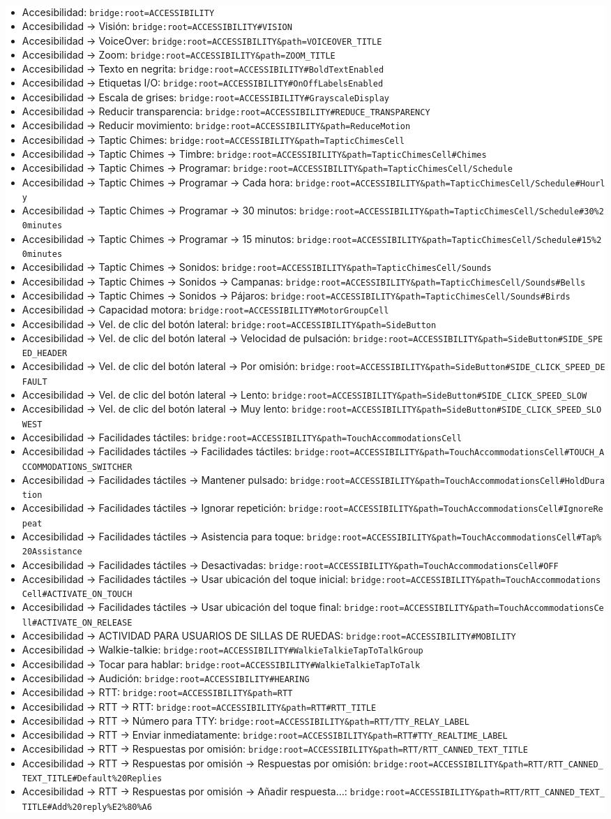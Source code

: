 - Accesibilidad: `bridge:root=ACCESSIBILITY`
- Accesibilidad → Visión: `bridge:root=ACCESSIBILITY#VISION`
- Accesibilidad → VoiceOver: `bridge:root=ACCESSIBILITY&path=VOICEOVER_TITLE`
- Accesibilidad → Zoom: `bridge:root=ACCESSIBILITY&path=ZOOM_TITLE`
- Accesibilidad → Texto en negrita: `bridge:root=ACCESSIBILITY#BoldTextEnabled`
- Accesibilidad → Etiquetas I/O: `bridge:root=ACCESSIBILITY#OnOffLabelsEnabled`
- Accesibilidad → Escala de grises: `bridge:root=ACCESSIBILITY#GrayscaleDisplay`
- Accesibilidad → Reducir transparencia: `bridge:root=ACCESSIBILITY#REDUCE_TRANSPARENCY`
- Accesibilidad → Reducir movimiento: `bridge:root=ACCESSIBILITY&path=ReduceMotion`
- Accesibilidad → Taptic Chimes: `bridge:root=ACCESSIBILITY&path=TapticChimesCell`
- Accesibilidad → Taptic Chimes → Timbre: `bridge:root=ACCESSIBILITY&path=TapticChimesCell#Chimes`
- Accesibilidad → Taptic Chimes → Programar: `bridge:root=ACCESSIBILITY&path=TapticChimesCell/Schedule`
- Accesibilidad → Taptic Chimes → Programar → Cada hora: `bridge:root=ACCESSIBILITY&path=TapticChimesCell/Schedule#Hourly`
- Accesibilidad → Taptic Chimes → Programar → 30 minutos: `bridge:root=ACCESSIBILITY&path=TapticChimesCell/Schedule#30%20minutes`
- Accesibilidad → Taptic Chimes → Programar → 15 minutos: `bridge:root=ACCESSIBILITY&path=TapticChimesCell/Schedule#15%20minutes`
- Accesibilidad → Taptic Chimes → Sonidos: `bridge:root=ACCESSIBILITY&path=TapticChimesCell/Sounds`
- Accesibilidad → Taptic Chimes → Sonidos → Campanas: `bridge:root=ACCESSIBILITY&path=TapticChimesCell/Sounds#Bells`
- Accesibilidad → Taptic Chimes → Sonidos → Pájaros: `bridge:root=ACCESSIBILITY&path=TapticChimesCell/Sounds#Birds`
- Accesibilidad → Capacidad motora: `bridge:root=ACCESSIBILITY#MotorGroupCell`
- Accesibilidad → Vel. de clic del botón lateral: `bridge:root=ACCESSIBILITY&path=SideButton`
- Accesibilidad → Vel. de clic del botón lateral → Velocidad de pulsación: `bridge:root=ACCESSIBILITY&path=SideButton#SIDE_SPEED_HEADER`
- Accesibilidad → Vel. de clic del botón lateral → Por omisión: `bridge:root=ACCESSIBILITY&path=SideButton#SIDE_CLICK_SPEED_DEFAULT`
- Accesibilidad → Vel. de clic del botón lateral → Lento: `bridge:root=ACCESSIBILITY&path=SideButton#SIDE_CLICK_SPEED_SLOW`
- Accesibilidad → Vel. de clic del botón lateral → Muy lento: `bridge:root=ACCESSIBILITY&path=SideButton#SIDE_CLICK_SPEED_SLOWEST`
- Accesibilidad → Facilidades táctiles: `bridge:root=ACCESSIBILITY&path=TouchAccommodationsCell`
- Accesibilidad → Facilidades táctiles → Facilidades táctiles: `bridge:root=ACCESSIBILITY&path=TouchAccommodationsCell#TOUCH_ACCOMMODATIONS_SWITCHER`
- Accesibilidad → Facilidades táctiles → Mantener pulsado: `bridge:root=ACCESSIBILITY&path=TouchAccommodationsCell#HoldDuration`
- Accesibilidad → Facilidades táctiles → Ignorar repetición: `bridge:root=ACCESSIBILITY&path=TouchAccommodationsCell#IgnoreRepeat`
- Accesibilidad → Facilidades táctiles → Asistencia para toque: `bridge:root=ACCESSIBILITY&path=TouchAccommodationsCell#Tap%20Assistance`
- Accesibilidad → Facilidades táctiles → Desactivadas: `bridge:root=ACCESSIBILITY&path=TouchAccommodationsCell#OFF`
- Accesibilidad → Facilidades táctiles → Usar ubicación del toque inicial: `bridge:root=ACCESSIBILITY&path=TouchAccommodationsCell#ACTIVATE_ON_TOUCH`
- Accesibilidad → Facilidades táctiles → Usar ubicación del toque final: `bridge:root=ACCESSIBILITY&path=TouchAccommodationsCell#ACTIVATE_ON_RELEASE`
- Accesibilidad → ACTIVIDAD PARA USUARIOS DE SILLAS DE RUEDAS: `bridge:root=ACCESSIBILITY#MOBILITY`
- Accesibilidad → Walkie-talkie: `bridge:root=ACCESSIBILITY#WalkieTalkieTapToTalkGroup`
- Accesibilidad → Tocar para hablar: `bridge:root=ACCESSIBILITY#WalkieTalkieTapToTalk`
- Accesibilidad → Audición: `bridge:root=ACCESSIBILITY#HEARING`
- Accesibilidad → RTT: `bridge:root=ACCESSIBILITY&path=RTT`
- Accesibilidad → RTT → RTT: `bridge:root=ACCESSIBILITY&path=RTT#RTT_TITLE`
- Accesibilidad → RTT → Número para TTY: `bridge:root=ACCESSIBILITY&path=RTT/TTY_RELAY_LABEL`
- Accesibilidad → RTT → Enviar inmediatamente: `bridge:root=ACCESSIBILITY&path=RTT#TTY_REALTIME_LABEL`
- Accesibilidad → RTT → Respuestas por omisión: `bridge:root=ACCESSIBILITY&path=RTT/RTT_CANNED_TEXT_TITLE`
- Accesibilidad → RTT → Respuestas por omisión → Respuestas por omisión: `bridge:root=ACCESSIBILITY&path=RTT/RTT_CANNED_TEXT_TITLE#Default%20Replies`
- Accesibilidad → RTT → Respuestas por omisión → Añadir respuesta…: `bridge:root=ACCESSIBILITY&path=RTT/RTT_CANNED_TEXT_TITLE#Add%20reply%E2%80%A6`